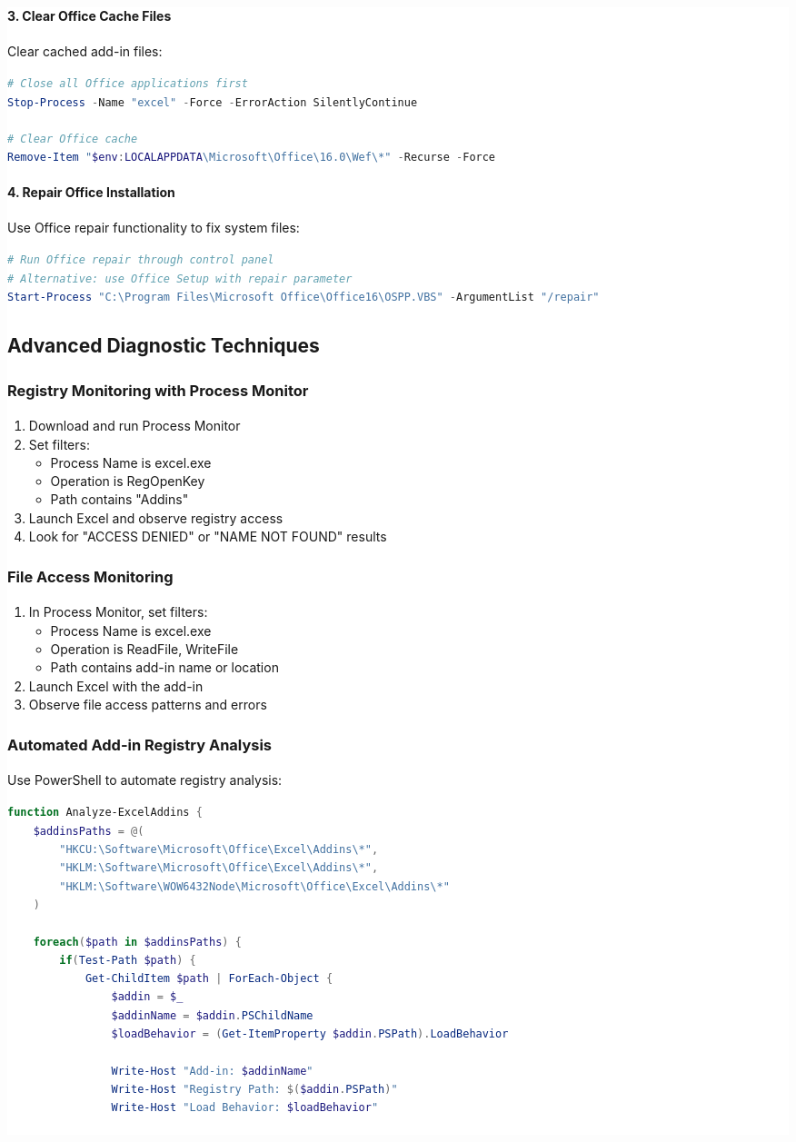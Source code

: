 #### 3. Clear Office Cache Files

Clear cached add-in files:

```powershell
# Close all Office applications first
Stop-Process -Name "excel" -Force -ErrorAction SilentlyContinue

# Clear Office cache
Remove-Item "$env:LOCALAPPDATA\Microsoft\Office\16.0\Wef\*" -Recurse -Force
```

#### 4. Repair Office Installation

Use Office repair functionality to fix system files:

```powershell
# Run Office repair through control panel
# Alternative: use Office Setup with repair parameter
Start-Process "C:\Program Files\Microsoft Office\Office16\OSPP.VBS" -ArgumentList "/repair"
```

## Advanced Diagnostic Techniques

### Registry Monitoring with Process Monitor

1. Download and run Process Monitor
2. Set filters:
   - Process Name is excel.exe
   - Operation is RegOpenKey
   - Path contains "Addins"
3. Launch Excel and observe registry access
4. Look for "ACCESS DENIED" or "NAME NOT FOUND" results

### File Access Monitoring

1. In Process Monitor, set filters:
   - Process Name is excel.exe
   - Operation is ReadFile, WriteFile
   - Path contains add-in name or location
2. Launch Excel with the add-in
3. Observe file access patterns and errors

### Automated Add-in Registry Analysis

Use PowerShell to automate registry analysis:

```powershell
function Analyze-ExcelAddins {
    $addinsPaths = @(
        "HKCU:\Software\Microsoft\Office\Excel\Addins\*",
        "HKLM:\Software\Microsoft\Office\Excel\Addins\*",
        "HKLM:\Software\WOW6432Node\Microsoft\Office\Excel\Addins\*"
    )
    
    foreach($path in $addinsPaths) {
        if(Test-Path $path) {
            Get-ChildItem $path | ForEach-Object {
                $addin = $_
                $addinName = $addin.PSChildName
                $loadBehavior = (Get-ItemProperty $addin.PSPath).LoadBehavior
                
                Write-Host "Add-in: $addinName"
                Write-Host "Registry Path: $($addin.PSPath)"
                Write-Host "Load Behavior: $loadBehavior"
                
```